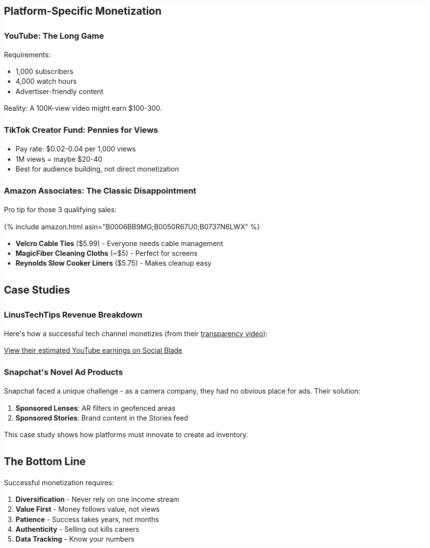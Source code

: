 ## Platform-Specific Monetization

### YouTube: The Long Game

Requirements:

- 1,000 subscribers
- 4,000 watch hours
- Advertiser-friendly content

Reality: A 100K-view video might earn $100-300.

### TikTok Creator Fund: Pennies for Views

- Pay rate: $0.02-0.04 per 1,000 views
- 1M views = maybe $20-40
- Best for audience building, not direct monetization

### Amazon Associates: The Classic Disappointment

Pro tip for those 3 qualifying sales:

{% include amazon.html asin="B0006BB9MG;B0050R67U0;B0737N6LWX" %}

- **Velcro Cable Ties** ($5.99) - Everyone needs cable management
- **MagicFiber Cleaning Cloths** (~$5) - Perfect for screens
- **Reynolds Slow Cooker Liners** ($5.75) - Makes cleanup easy

## Case Studies

### LinusTechTips Revenue Breakdown

Here's how a successful tech channel monetizes (from their [transparency video](https://www.youtube.com/watch?v=-zt57TWkTF4)):



[View their estimated YouTube earnings on Social Blade](https://socialblade.com/youtube/channel/UCXuqSBlHAE6Xw-yeJA0Tunw)

### Snapchat's Novel Ad Products

Snapchat faced a unique challenge - as a camera company, they had no obvious place for ads. Their solution:

1. **Sponsored Lenses**: AR filters in geofenced areas
2. **Sponsored Stories**: Brand content in the Stories feed

This case study shows how platforms must innovate to create ad inventory.

## The Bottom Line

Successful monetization requires:

1. **Diversification** - Never rely on one income stream
2. **Value First** - Money follows value, not views
3. **Patience** - Success takes years, not months
4. **Authenticity** - Selling out kills careers
5. **Data Tracking** - Know your numbers
